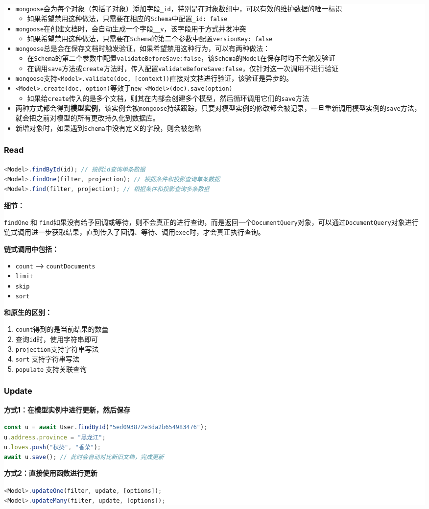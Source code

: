 - `mongoose`会为每个对象（包括子对象）添加字段`_id`，特别是在对象数组中，可以有效的维护数据的唯一标识
	- 如果希望禁用这种做法，只需要在相应的`Schema`中配置`_id: false`
- `mongoose`在创建文档时，会自动生成一个字段`__v`，该字段用于方式并发冲突
	- 如果希望禁用这种做法，只需要在`Schema`的第二个参数中配置`versionKey: false`
- `mongoose`总是会在保存文档时触发验证，如果希望禁用这种行为，可以有两种做法：
	- 在`Schema`的第二个参数中配置`validateBeforeSave:false`，该`Schema`的`Model`在保存时均不会触发验证
	- 在调用`save`方法或`create`方法时，传入配置`validateBeforeSave:false`，仅针对这一次调用不进行验证
- `mongoose`支持`<Model>.validate(doc, [context])`直接对文档进行验证，该验证是异步的。
- `<Model>.create(doc, option)`等效于`new <Model>(doc).save(option)`
	- 如果给`create`传入的是多个文档，则其在内部会创建多个模型，然后循环调用它们的`save`方法
- 两种方式都会得到**模型实例**，该实例会被`mongoose`持续跟踪，只要对模型实例的修改都会被记录，一旦重新调用模型实例的`save`方法，就会把之前对模型的所有更改持久化到数据库。
- 新增对象时，如果遇到`Schema`中没有定义的字段，则会被忽略

### Read

```javascript
<Model>.findById(id); // 按照id查询单条数据
<Model>.findOne(filter, projection); // 根据条件和投影查询单条数据
<Model>.find(filter, projection); // 根据条件和投影查询多条数据
```

**细节：**

`findOne` 和 `find`如果没有给予回调或等待，则不会真正的进行查询，而是返回一个`DocumentQuery`对象，可以通过`DocumentQuery`对象进行链式调用进一步获取结果，直到传入了回调、等待、调用`exec`时，才会真正执行查询。

**链式调用中包括：**

- `count`  --> `countDocuments`
- `limit`
- `skip`
- `sort`

**和原生的区别：**

1. `count`得到的是当前结果的数量
2. 查询`id`时，使用字符串即可
3. `projection`支持字符串写法
4. `sort` 支持字符串写法
5. `populate` 支持关联查询

### Update

**方式1：在模型实例中进行更新，然后保存**

```javascript
const u = await User.findById("5ed093872e3da2b654983476");
u.address.province = "黑龙江";
u.loves.push("秋葵", "香菜");
await u.save(); // 此时会自动对比新旧文档，完成更新
```

**方式2：直接使用函数进行更新**

```javascript
<Model>.updateOne(filter, update, [options]);
<Model>.updateMany(filter, update, [options]);
```
